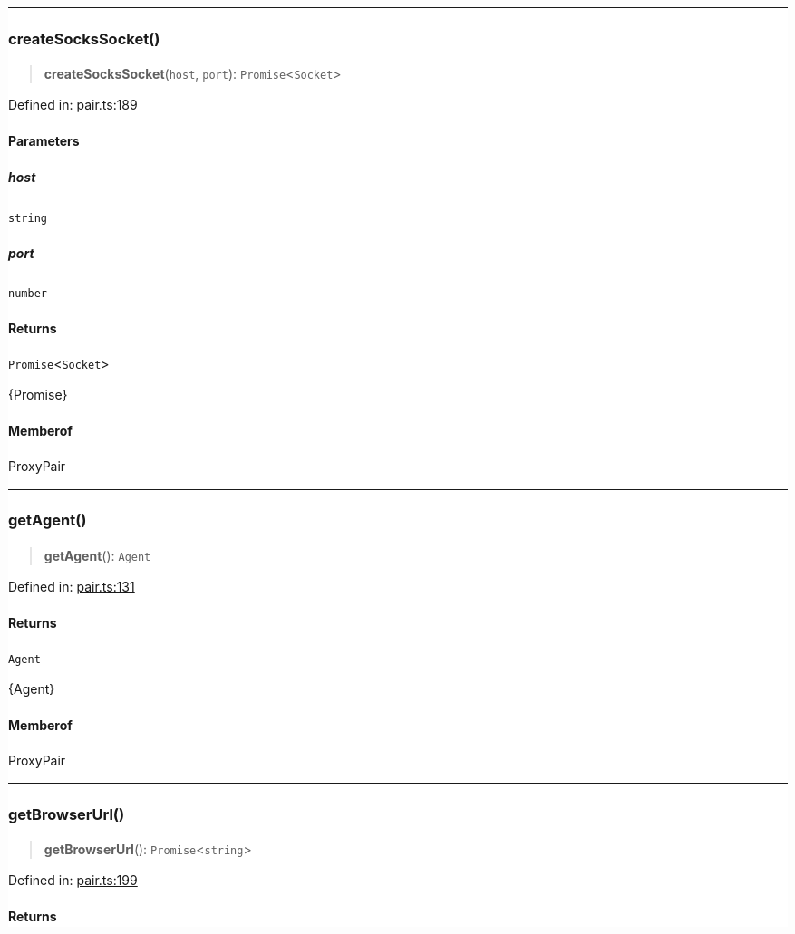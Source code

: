 ***

### createSocksSocket()

> **createSocksSocket**(`host`, `port`): `Promise`\<`Socket`\>

Defined in: [pair.ts:189](https://github.com/AlexXanderGrib/proxy-master/blob/ca5aa337e3a3c6ac87453a9ce0f2477b801f4bc9/src/pair.ts#L189)

#### Parameters

##### host

`string`

##### port

`number`

#### Returns

`Promise`\<`Socket`\>

{Promise<Socket>}

#### Memberof

ProxyPair

***

### getAgent()

> **getAgent**(): `Agent`

Defined in: [pair.ts:131](https://github.com/AlexXanderGrib/proxy-master/blob/ca5aa337e3a3c6ac87453a9ce0f2477b801f4bc9/src/pair.ts#L131)

#### Returns

`Agent`

{Agent}

#### Memberof

ProxyPair

***

### getBrowserUrl()

> **getBrowserUrl**(): `Promise`\<`string`\>

Defined in: [pair.ts:199](https://github.com/AlexXanderGrib/proxy-master/blob/ca5aa337e3a3c6ac87453a9ce0f2477b801f4bc9/src/pair.ts#L199)

#### Returns
